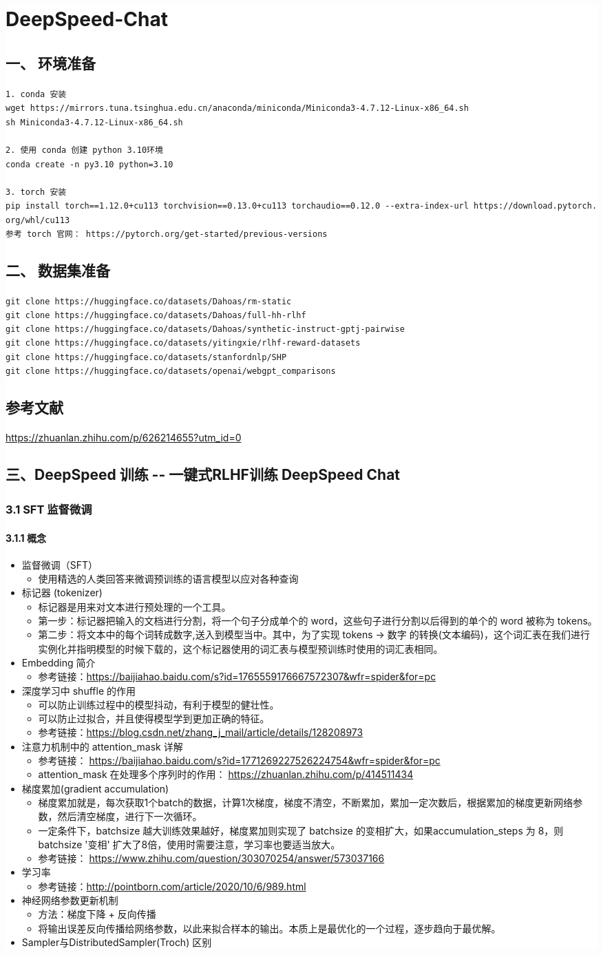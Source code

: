 # DeepSpeed-Chat
## 一、 环境准备
```
1. conda 安装
wget https://mirrors.tuna.tsinghua.edu.cn/anaconda/miniconda/Miniconda3-4.7.12-Linux-x86_64.sh
sh Miniconda3-4.7.12-Linux-x86_64.sh

2. 使用 conda 创建 python 3.10环境
conda create -n py3.10 python=3.10

3. torch 安装
pip install torch==1.12.0+cu113 torchvision==0.13.0+cu113 torchaudio==0.12.0 --extra-index-url https://download.pytorch.org/whl/cu113
参考 torch 官网： https://pytorch.org/get-started/previous-versions
```

## 二、 数据集准备
```
git clone https://huggingface.co/datasets/Dahoas/rm-static
git clone https://huggingface.co/datasets/Dahoas/full-hh-rlhf
git clone https://huggingface.co/datasets/Dahoas/synthetic-instruct-gptj-pairwise
git clone https://huggingface.co/datasets/yitingxie/rlhf-reward-datasets
git clone https://huggingface.co/datasets/stanfordnlp/SHP
git clone https://huggingface.co/datasets/openai/webgpt_comparisons
```
## 参考文献
https://zhuanlan.zhihu.com/p/626214655?utm_id=0


## 三、DeepSpeed 训练 -- 一键式RLHF训练 DeepSpeed Chat
### 3.1 SFT 监督微调
#### 3.1.1 概念
+ 监督微调（SFT） 
    + 使用精选的人类回答来微调预训练的语言模型以应对各种查询
+ 标记器 (tokenizer)
    + 标记器是用来对文本进行预处理的一个工具。
    + 第一步：标记器把输入的文档进行分割，将一个句子分成单个的 word，这些句子进行分割以后得到的单个的 word 被称为 tokens。
    + 第二步：将文本中的每个词转成数字,送入到模型当中。其中，为了实现 tokens -> 数字 的转换(文本编码)，这个词汇表在我们进行实例化并指明模型的时候下载的，这个标记器使用的词汇表与模型预训练时使用的词汇表相同。
+ Embedding 简介
    + 参考链接：https://baijiahao.baidu.com/s?id=1765559176667572307&wfr=spider&for=pc
+ 深度学习中 shuffle 的作用
    + 可以防止训练过程中的模型抖动，有利于模型的健壮性。
    + 可以防止过拟合，并且使得模型学到更加正确的特征。
    + 参考链接：https://blog.csdn.net/zhang_j_mail/article/details/128208973
+ 注意力机制中的 attention_mask 详解
    + 参考链接： https://baijiahao.baidu.com/s?id=1771269227526224754&wfr=spider&for=pc
    + attention_mask 在处理多个序列时的作用： https://zhuanlan.zhihu.com/p/414511434
+ 梯度累加(gradient accumulation)
    + 梯度累加就是，每次获取1个batch的数据，计算1次梯度，梯度不清空，不断累加，累加一定次数后，根据累加的梯度更新网络参数，然后清空梯度，进行下一次循环。
    + 一定条件下，batchsize 越大训练效果越好，梯度累加则实现了 batchsize 的变相扩大，如果accumulation_steps 为 8，则batchsize '变相' 扩大了8倍，使用时需要注意，学习率也要适当放大。
    + 参考链接： https://www.zhihu.com/question/303070254/answer/573037166
+ 学习率
    + 参考链接：http://pointborn.com/article/2020/10/6/989.html
+ 神经网络参数更新机制
    + 方法：梯度下降 + 反向传播
    + 将输出误差反向传播给网络参数，以此来拟合样本的输出。本质上是最优化的一个过程，逐步趋向于最优解。
+ Sampler与DistributedSampler(Troch) 区别